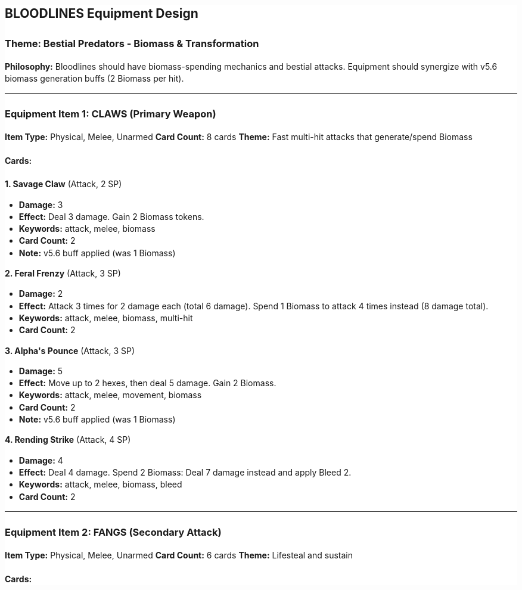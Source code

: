 
## BLOODLINES Equipment Design

### Theme: Bestial Predators - Biomass & Transformation

**Philosophy:** Bloodlines should have biomass-spending mechanics and bestial attacks. Equipment should synergize with v5.6 biomass generation buffs (2 Biomass per hit).

---

### Equipment Item 1: CLAWS (Primary Weapon)

**Item Type:** Physical, Melee, Unarmed
**Card Count:** 8 cards
**Theme:** Fast multi-hit attacks that generate/spend Biomass

#### Cards:

**1. Savage Claw** (Attack, 2 SP)
- **Damage:** 3
- **Effect:** Deal 3 damage. Gain 2 Biomass tokens.
- **Keywords:** attack, melee, biomass
- **Card Count:** 2
- **Note:** v5.6 buff applied (was 1 Biomass)

**2. Feral Frenzy** (Attack, 3 SP)
- **Damage:** 2
- **Effect:** Attack 3 times for 2 damage each (total 6 damage). Spend 1 Biomass to attack 4 times instead (8 damage total).
- **Keywords:** attack, melee, biomass, multi-hit
- **Card Count:** 2

**3. Alpha's Pounce** (Attack, 3 SP)
- **Damage:** 5
- **Effect:** Move up to 2 hexes, then deal 5 damage. Gain 2 Biomass.
- **Keywords:** attack, melee, movement, biomass
- **Card Count:** 2
- **Note:** v5.6 buff applied (was 1 Biomass)

**4. Rending Strike** (Attack, 4 SP)
- **Damage:** 4
- **Effect:** Deal 4 damage. Spend 2 Biomass: Deal 7 damage instead and apply Bleed 2.
- **Keywords:** attack, melee, biomass, bleed
- **Card Count:** 2

---

### Equipment Item 2: FANGS (Secondary Attack)

**Item Type:** Physical, Melee, Unarmed
**Card Count:** 6 cards
**Theme:** Lifesteal and sustain

#### Cards:
